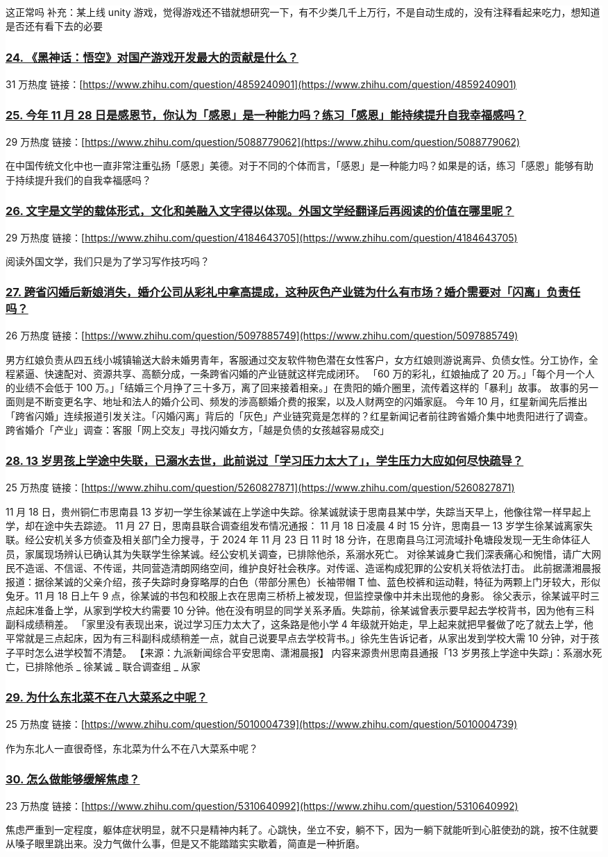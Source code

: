 这正常吗 补充：某上线 unity 游戏，觉得游戏还不错就想研究一下，有不少类几千上万行，不是自动生成的，没有注释看起来吃力，想知道是否还有看下去的必要

### [24. 《黑神话：悟空》对国产游戏开发最大的贡献是什么？](https://www.zhihu.com/question/4859240901)
31 万热度 链接：[https://www.zhihu.com/question/4859240901](https://www.zhihu.com/question/4859240901)



### [25. 今年 11 月 28 日是感恩节，你认为「感恩」是一种能力吗？练习「感恩」能持续提升自我幸福感吗？](https://www.zhihu.com/question/5088779062)
29 万热度 链接：[https://www.zhihu.com/question/5088779062](https://www.zhihu.com/question/5088779062)

在中国传统文化中也一直非常注重弘扬「感恩」美德。对于不同的个体而言，「感恩」是一种能力吗？如果是的话，练习「感恩」能够有助于持续提升我们的自我幸福感吗？

### [26. 文字是文学的载体形式，文化和美融入文字得以体现。外国文学经翻译后再阅读的价值在哪里呢？](https://www.zhihu.com/question/4184643705)
29 万热度 链接：[https://www.zhihu.com/question/4184643705](https://www.zhihu.com/question/4184643705)

阅读外国文学，我们只是为了学习写作技巧吗？

### [27. 跨省闪婚后新娘消失，婚介公司从彩礼中拿高提成，这种灰色产业链为什么有市场？婚介需要对「闪离」负责任吗？](https://www.zhihu.com/question/5097885749)
26 万热度 链接：[https://www.zhihu.com/question/5097885749](https://www.zhihu.com/question/5097885749)

男方红娘负责从四五线小城镇输送大龄未婚男青年，客服通过交友软件物色潜在女性客户，女方红娘则游说离异、负债女性。分工协作，全程紧逼、快速配对、资源共享、高额分成，一条跨省闪婚的产业链就这样完成闭环。 「60 万的彩礼，红娘抽成了 20 万。」「每个月一个人的业绩不会低于 100 万。」「结婚三个月挣了三十多万，离了回来接着相亲。」在贵阳的婚介圈里，流传着这样的「暴利」故事。 故事的另一面则是不断变更名字、地址和法人的婚介公司、频发的涉高额婚介费的报案，以及人财两空的闪婚家庭。 今年 10 月，红星新闻先后推出「跨省闪婚」连续报道引发关注。「闪婚闪离」背后的「灰色」产业链究竟是怎样的？红星新闻记者前往跨省婚介集中地贵阳进行了调查。跨省婚介「产业」调查：客服「网上交友」寻找闪婚女方，「越是负债的女孩越容易成交」

### [28. 13 岁男孩上学途中失联，已溺水去世，此前说过「学习压力太大了」，学生压力大应如何尽快疏导？](https://www.zhihu.com/question/5260827871)
25 万热度 链接：[https://www.zhihu.com/question/5260827871](https://www.zhihu.com/question/5260827871)

11 月 18 日，贵州铜仁市思南县 13 岁初一学生徐某诚在上学途中失踪。徐某诚就读于思南县某中学，失踪当天早上，他像往常一样早起上学，却在途中失去踪迹。 11 月 27 日，思南县联合调查组发布情况通报： 11 月 18 日凌晨 4 时 15 分许，思南县一 13 岁学生徐某诚离家失联。经公安机关多方侦查及相关部门全力搜寻，于 2024 年 11 月 23 日 11 时 18 分许，在思南县乌江河流域扑龟塘段发现一无生命体征人员，家属现场辨认已确认其为失联学生徐某诚。经公安机关调查，已排除他杀，系溺水死亡。 对徐某诚身亡我们深表痛心和惋惜，请广大网民不造谣、不信谣、不传谣，共同营造清朗网络空间，维护良好社会秩序。对传谣、造谣构成犯罪的公安机关将依法打击。 此前据潇湘晨报报道：据徐某诚的父亲介绍，孩子失踪时身穿略厚的白色（带部分黑色）长袖带帽 T 恤、蓝色校裤和运动鞋，特征为两颗上门牙较大，形似兔牙。11 月 18 日上午 9 点，徐某诚的书包和校服上衣在思南三桥桥上被发现，但监控录像中并未出现他的身影。 徐父表示，徐某诚平时三点起床准备上学，从家到学校大约需要 10 分钟。他在没有明显的同学关系矛盾。失踪前，徐某诚曾表示要早起去学校背书，因为他有三科副科成绩稍差。 「家里没有表现出来，说过学习压力太大了，这条路是他小学 4 年级就开始走，早上起来就把早餐做了吃了就去上学，他平常就是三点起床，因为有三科副科成绩稍差一点，就自己说要早点去学校背书。」徐先生告诉记者，从家出发到学校大需 10 分钟，对于孩子平时怎么进学校暂不清楚。 【来源：九派新闻综合平安思南、潇湘晨报】 内容来源贵州思南县通报「13 岁男孩上学途中失踪」：系溺水死亡，已排除他杀 _ 徐某诚 _ 联合调查组 _ 从家

### [29. 为什么东北菜不在八大菜系之中呢？](https://www.zhihu.com/question/5010004739)
25 万热度 链接：[https://www.zhihu.com/question/5010004739](https://www.zhihu.com/question/5010004739)

作为东北人一直很奇怪，东北菜为什么不在八大菜系中呢？

### [30. 怎么做能够缓解焦虑？](https://www.zhihu.com/question/5310640992)
23 万热度 链接：[https://www.zhihu.com/question/5310640992](https://www.zhihu.com/question/5310640992)

焦虑严重到一定程度，躯体症状明显，就不只是精神内耗了。心跳快，坐立不安，躺不下，因为一躺下就能听到心脏使劲的跳，按不住就要从嗓子眼里跳出来。没力气做什么事，但是又不能踏踏实实歇着，简直是一种折磨。

